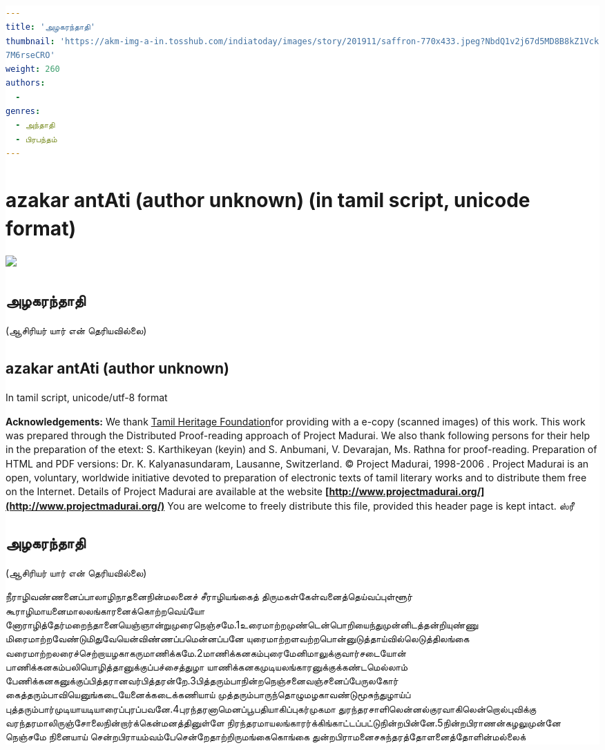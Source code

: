 ```yaml
---
title: 'அழகரந்தாதி'
thumbnail: 'https://akm-img-a-in.tosshub.com/indiatoday/images/story/201911/saffron-770x433.jpeg?NbdQ1v2j67d5MD8B8kZ1Vck7M6rseCRO'
weight: 260
authors:
  - 
genres:
  - அந்தாதி
  - பிரபந்தம்
---
```


# azakar antAti (author unknown) (in tamil script, unicode format)

![](https://www.projectmadurai.org/projectmadurai/pmdr0.gif)

## அழகரந்தாதி
(ஆசிரியர் யார் என் தெரியவில்லை)

## azakar antAti (author unknown)
In tamil script, unicode/utf-8 format

**Acknowledgements:**
We thank [Tamil Heritage Foundation](http://www.tamilheritage.org/)for providing with a e-copy (scanned images) of this work.
This work was prepared through the Distributed Proof-reading approach of Project Madurai.
We also thank following persons for their help in the preparation of the etext:
S. Karthikeyan (keyin)
and S. Anbumani, V. Devarajan, Ms. Rathna for proof-reading.
Preparation of HTML and PDF versions: Dr. K. Kalyanasundaram, Lausanne, Switzerland.
© Project Madurai, 1998-2006 .
Project Madurai is an open, voluntary, worldwide initiative devoted to preparation
of electronic texts of tamil literary works and to distribute them free on the Internet.
Details of Project Madurai are available at the website
**[http://www.projectmadurai.org/](http://www.projectmadurai.org/)**
You are welcome to freely distribute this file, provided this header page is kept intact.  ஸ்ரீ

## அழகரந்தாதி
(ஆசிரியர் யார் என் தெரியவில்லை)

நீராழிவண்ணனைப்பாலாழிநாதனைநின்மலனைச்
சீராழியங்கைத் திருமகள்கேள்வனைத்தெய்வப்புள்ளூர்
கூராழிமாயனைமாலலங்காரனைக்கொற்றவெய்யோ
னோராழித்தேர்மறைந்தானையெஞ்ஞான்றுமுரைநெஞ்சமே.1உரைமாற்றமுண்டென்பொறியைந்துமுன்னிடத்தன்றியுண்ணு
மிரைமாற்றவேண்டுமிதுவேயென்விண்ணப்பமென்னப்பனே
யுரைமாற்றளவற்றபொன்னுடுத்தாய்வில்லெடுத்திலங்கை
வரைமாற்றலரைச்செற்றாயழகாகருமாணிக்கமே.2மாணிக்கனகம்புரைமேனிமாலுக்குவார்சடையோன்
பாணிக்கனகம்பலியொழித்தானுக்குப்பச்சைத்துழா
யாணிக்கனகமுடியலங்காரனுக்குக்கண்டமெல்லாம்
பேணிக்கனகனுக்குப்பித்தரானவர்பித்தரன்றே.3பித்தரும்பாநின்றநெஞ்சனைவஞ்சனைப்பேருலகோர்
கைத்தரும்பாவியெனுங்கடையேனைக்கடைக்கணியாய்
முத்தரும்பாருந்தொழுமழகாவண்டுமூசுந்துழாய்ப்
புத்தரும்பார்முடியாயடியாரைப்புரப்பவனே.4புரந்தரனாமெனப்பூபதியாகிப்புகர்முகமா
துரந்தரசாளிலென்னல்குரவாகிலென்றொல்புவிக்கு
வரந்தரமாலிருஞ்சோலைநின்றார்க்கென்மனத்தினுள்ளே
நிரந்தரமாயலங்காரர்க்கிங்காட்டப்பட்டுநின்றபின்னே.5நின்றபிராணன்கழலுமுன்னே நெஞ்சமே நினையாய்
சென்றபிராயம்வம்பேசென்றேதாற்றிருமங்கைகொங்கை
துன்றபிராமனைசசுந்தரத்தோளனைத்தோளின்மல்லைக்